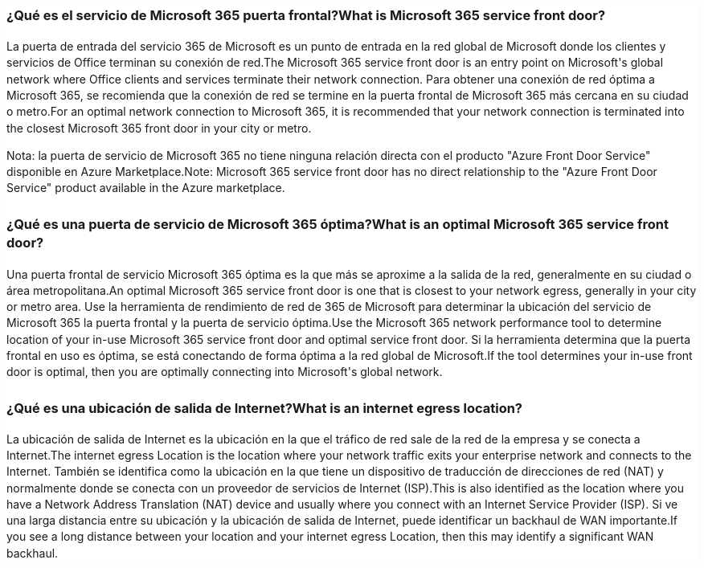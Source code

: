 ### <a name="what-is-microsoft-365-service-front-door"></a><span data-ttu-id="c7f77-198">¿Qué es el servicio de Microsoft 365 puerta frontal?</span><span class="sxs-lookup"><span data-stu-id="c7f77-198">What is Microsoft 365 service front door?</span></span>

<span data-ttu-id="c7f77-199">La puerta de entrada del servicio 365 de Microsoft es un punto de entrada en la red global de Microsoft donde los clientes y servicios de Office terminan su conexión de red.</span><span class="sxs-lookup"><span data-stu-id="c7f77-199">The Microsoft 365 service front door is an entry point on Microsoft's global network where Office clients and services terminate their network connection.</span></span> <span data-ttu-id="c7f77-200">Para obtener una conexión de red óptima a Microsoft 365, se recomienda que la conexión de red se termine en la puerta frontal de Microsoft 365 más cercana en su ciudad o metro.</span><span class="sxs-lookup"><span data-stu-id="c7f77-200">For an optimal network connection to Microsoft 365, it is recommended that your network connection is terminated into the closest Microsoft 365 front door in your city or metro.</span></span>

<span data-ttu-id="c7f77-201">Nota: la puerta de servicio de Microsoft 365 no tiene ninguna relación directa con el producto "Azure Front Door Service" disponible en Azure Marketplace.</span><span class="sxs-lookup"><span data-stu-id="c7f77-201">Note: Microsoft 365 service front door has no direct relationship to the "Azure Front Door Service" product available in the Azure marketplace.</span></span>

### <a name="what-is-an-optimal-microsoft-365-service-front-door"></a><span data-ttu-id="c7f77-202">¿Qué es una puerta de servicio de Microsoft 365 óptima?</span><span class="sxs-lookup"><span data-stu-id="c7f77-202">What is an optimal Microsoft 365 service front door?</span></span>

<span data-ttu-id="c7f77-203">Una puerta frontal de servicio Microsoft 365 óptima es la que más se aproxime a la salida de la red, generalmente en su ciudad o área metropolitana.</span><span class="sxs-lookup"><span data-stu-id="c7f77-203">An optimal Microsoft 365 service front door is one that is closest to your network egress, generally in your city or metro area.</span></span> <span data-ttu-id="c7f77-204">Use la herramienta de rendimiento de red de 365 de Microsoft para determinar la ubicación del servicio de Microsoft 365 la puerta frontal y la puerta de servicio óptima.</span><span class="sxs-lookup"><span data-stu-id="c7f77-204">Use the Microsoft 365 network performance tool to determine location of your in-use Microsoft 365 service front door and optimal service front door.</span></span> <span data-ttu-id="c7f77-205">Si la herramienta determina que la puerta frontal en uso es óptima, se está conectando de forma óptima a la red global de Microsoft.</span><span class="sxs-lookup"><span data-stu-id="c7f77-205">If the tool determines your in-use front door is optimal, then you are optimally connecting into Microsoft's global network.</span></span>

### <a name="what-is-an-internet-egress-location"></a><span data-ttu-id="c7f77-206">¿Qué es una ubicación de salida de Internet?</span><span class="sxs-lookup"><span data-stu-id="c7f77-206">What is an internet egress location?</span></span>

<span data-ttu-id="c7f77-207">La ubicación de salida de Internet es la ubicación en la que el tráfico de red sale de la red de la empresa y se conecta a Internet.</span><span class="sxs-lookup"><span data-stu-id="c7f77-207">The internet egress Location is the location where your network traffic exits your enterprise network and connects to the Internet.</span></span> <span data-ttu-id="c7f77-208">También se identifica como la ubicación en la que tiene un dispositivo de traducción de direcciones de red (NAT) y normalmente donde se conecta con un proveedor de servicios de Internet (ISP).</span><span class="sxs-lookup"><span data-stu-id="c7f77-208">This is also identified as the location where you have a Network Address Translation (NAT) device and usually where you connect with an Internet Service Provider (ISP).</span></span> <span data-ttu-id="c7f77-209">Si ve una larga distancia entre su ubicación y la ubicación de salida de Internet, puede identificar un backhaul de WAN importante.</span><span class="sxs-lookup"><span data-stu-id="c7f77-209">If you see a long distance between your location and your internet egress Location, then this may identify a significant WAN backhaul.</span></span>
